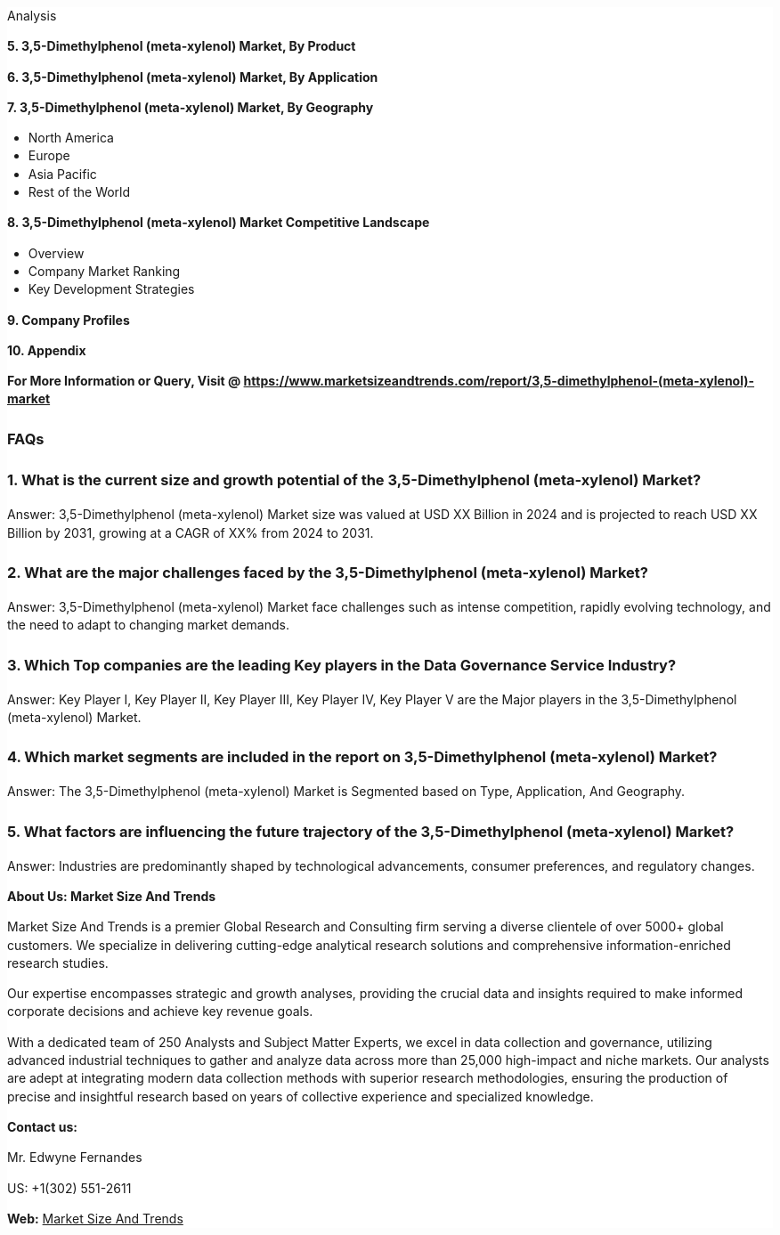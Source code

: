 Analysis</span></li></ul></div><div class="" data-test-id=""><p><strong><span class="">5. 3,5-Dimethylphenol (meta-xylenol) Market, By Product</span></strong></p></div><div class="" data-test-id=""><p><strong><span class="">6. 3,5-Dimethylphenol (meta-xylenol) Market, By Application</span></strong></p></div><div class="" data-test-id=""><p><strong><span class="">7. 3,5-Dimethylphenol (meta-xylenol) Market, By Geography</span></strong></p></div><div class="" data-test-id=""><ul><li><span class="">North America</span></li><li><span class="">Europe</span></li><li><span class="">Asia Pacific</span></li><li><span class="">Rest of the World</span></li></ul></div><div class="" data-test-id=""><p><strong><span class="">8. 3,5-Dimethylphenol (meta-xylenol) Market Competitive Landscape</span></strong></p></div><div class="" data-test-id=""><ul><li><span class="">Overview</span></li><li><span class="">Company Market Ranking</span></li><li><span class="">Key Development Strategies</span></li></ul></div><div class="" data-test-id=""><p><strong><span class="">9. Company Profiles</span></strong></p></div><div class="" data-test-id=""><p><strong><span class="">10. Appendix</span></strong></p></div><div class="" data-test-id=""><p><strong><span class="">For More Information or Query, Visit @ <a href="https://www.marketsizeandtrends.com/report/3,5-dimethylphenol-(meta-xylenol)-market" target="_blank">https://www.marketsizeandtrends.com/report/3,5-dimethylphenol-(meta-xylenol)-market</a></span></strong></p></div><div class="" data-test-id=""><div class="article-main__content" data-test-id="publishing-text-block"><h3><strong><span class="">FAQs</span></strong></h3></div><div class="article-main__content" data-test-id="publishing-text-block"><h3><span class="">1. What is the current size and growth potential of the 3,5-Dimethylphenol (meta-xylenol) Market?</span></h3></div><div class="article-main__content" data-test-id="publishing-text-block"><p><span class="font-[700]">Answer</span><span class="">: 3,5-Dimethylphenol (meta-xylenol) Market size was valued at USD XX Billion in 2024 and is projected to reach USD XX Billion by 2031, growing at a CAGR of XX% from 2024 to 2031.</span></p></div><div class="article-main__content" data-test-id="publishing-text-block"><h3><span class="">2. What are the major challenges faced by the 3,5-Dimethylphenol (meta-xylenol) Market?</span></h3></div><div class="article-main__content" data-test-id="publishing-text-block"><p><span class="font-[700]">Answer</span><span class="">: 3,5-Dimethylphenol (meta-xylenol) Market face challenges such as intense competition, rapidly evolving technology, and the need to adapt to changing market demands.</span></p></div><div class="article-main__content" data-test-id="publishing-text-block"><h3><span class="">3. Which Top companies are the leading Key players in the Data Governance Service Industry?</span></h3></div><div class="article-main__content" data-test-id="publishing-text-block"><p><span class="font-[700]">Answer</span><span class="">: Key Player I, Key Player II, Key Player III, Key Player IV, Key Player V are the Major players in the 3,5-Dimethylphenol (meta-xylenol) Market.</span></p></div><div class="article-main__content" data-test-id="publishing-text-block"><h3><span class="">4. Which market segments are included in the report on 3,5-Dimethylphenol (meta-xylenol) Market?</span></h3></div><div class="article-main__content" data-test-id="publishing-text-block"><p><span class="font-[700]">Answer</span><span class="">: The 3,5-Dimethylphenol (meta-xylenol) Market is Segmented based on Type, Application, And Geography.</span></p></div><div class="article-main__content" data-test-id="publishing-text-block"><h3><span class="">5. What factors are influencing the future trajectory of the 3,5-Dimethylphenol (meta-xylenol) Market?</span></h3></div><div class="article-main__content" data-test-id="publishing-text-block"><p><span class="font-[700]">Answer:</span><span class="">&nbsp;Industries are predominantly shaped by technological advancements, consumer preferences, and regulatory changes.</span></p></div><p><strong><span class="">About Us: Market Size And Trends</span></strong></p></div><div class="" data-test-id=""><p><span class="">Market Size And Trends is a premier Global Research and Consulting firm serving a diverse clientele of over 5000+ global customers. We specialize in delivering cutting-edge analytical research solutions and comprehensive information-enriched research studies.</span></p></div><div class="" data-test-id=""><p><span class="">Our expertise encompasses strategic and growth analyses, providing the crucial data and insights required to make informed corporate decisions and achieve key revenue goals.</span></p></div><div class="" data-test-id=""><p><span class="">With a dedicated team of 250 Analysts and Subject Matter Experts, we excel in data collection and governance, utilizing advanced industrial techniques to gather and analyze data across more than 25,000 high-impact and niche markets. Our analysts are adept at integrating modern data collection methods with superior research methodologies, ensuring the production of precise and insightful research based on years of collective experience and specialized knowledge.</span></p></div><div class="" data-test-id=""><p><strong><span class="">Contact us:</span></strong></p></div><div class="" data-test-id=""><p><span class="">Mr. Edwyne Fernandes</span></p></div><div class="" data-test-id=""><p><span class="">US: +1(302) 551-2611<br /></span></p><p><span class=""><strong>Web:</strong> <a href="https://www.marketsizeandtrends.com/" target="_blank">Market Size And Trends</a></span></p></div>
